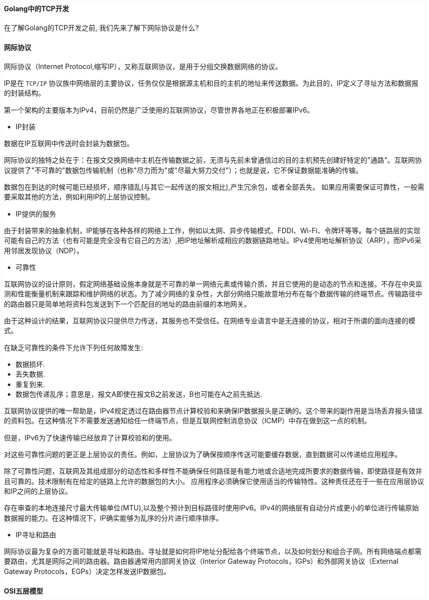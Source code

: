 #### Golang中的TCP开发

在了解Golang的TCP开发之前, 我们先来了解下网际协议是什么?

#### 网际协议

网际协议（Internet Protocol,缩写IP），又称互联网协议，是用于分组交换数据网络的协议。

IP是在 `TCP/IP` 协议族中网络层的主要协议，任务仅仅是根据源主机和目的主机的地址来传送数据。为此目的，IP定义了寻址方法和数据报的封装结构。

第一个架构的主要版本为IPv4，目前仍然是广泛使用的互联网协议，尽管世界各地正在积极部署IPv6。

* IP封装

数据在IP互联网中传送时会封装为数据包。

网际协议的独特之处在于：在报文交换网络中主机在传输数据之前，无须与先前未曾通信过的目的主机预先创建好特定的"通路"。互联网协议提供了"不可靠的"数据包传输机制（也称"尽力而为"或"尽最大努力交付"）；也就是说，它不保证数据能准确的传输。

数据包在到达的时候可能已经损坏，顺序错乱(与其它一起传送的报文相比),产生冗余包，或者全部丢失。 如果应用需要保证可靠性，一般需要采取其他的方法，例如利用IP的上层协议控制。

* IP提供的服务

由于封装带来的抽象机制，IP能够在各种各样的网络上工作，例如以太网、异步传输模式、FDDI、Wi-Fi、令牌环等等。每个链路层的实现可能有自己的方法（也有可能是完全没有它自己的方法）,把IP地址解析成相应的数据链路地址。IPv4使用地址解析协议（ARP），而IPv6采用邻居发现协议（NDP）。

* 可靠性

互联网协议的设计原则，假定网络基础设施本身就是不可靠的单一网络元素或传输介质，并且它使用的是动态的节点和连接。不存在中央监测和性能衡量机制来跟踪和维护网络的状态。为了减少网络的复杂性，大部分网络只能故意地分布在每个数据传输的终端节点。传输路径中的路由器只是简单地将资料包发送到下一个匹配目的地址的路由前缀的本地网关。

由于这种设计的结果，互联网协议只提供尽力传送，其服务也不受信任。在网络专业语言中是无连接的协议，相对于所谓的面向连接的模式。

在缺乏可靠性的条件下允许下列任何故障发生:

* 数据损坏.
* 丢失数据.
* 重复到来.
* 数据包传递乱序；意思是，报文A即使在报文B之前发送，B也可能在A之前先抵达.

互联网协议提供的唯一帮助是，IPv4规定透过在路由器节点计算校验和来确保IP数据报头是正确的。这个带来的副作用是当场丢弃报头错误的资料包。在这种情况下不需要发送通知给任一终端节点，但是互联网控制消息协议（ICMP）中存在做到这一点的机制。

但是，IPv6为了快速传输已经放弃了计算校验和的使用。

对这些可靠性问题的更正是上层协议的责任。例如，上层协议为了确保按顺序传送可能要缓存数据，直到数据可以传递给应用程序。

除了可靠性问题，互联网及其组成部分的动态性和多样性不能确保任何路径是有能力地或合适地完成所要求的数据传输，即使路径是有效并且可靠的。技术限制有在给定的链路上允许的数据包的大小。
应用程序必须确保它使用适当的传输特性。这种责任还在于一些在应用层协议和IP之间的上层协议。

存在审查的本地连接尺寸最大传输单位(MTU),以及整个预计到目标路径时使用IPv6。IPv4的网络层有自动分片成更小的单位进行传输原始数据报的能力。在这种情况下，IP确实能够为乱序的分片进行顺序排序。

* IP寻址和路由

网际协议最为复杂的方面可能就是寻址和路由。寻址就是如何将IP地址分配给各个终端节点，以及如何划分和组合子网。所有网络端点都需要路由，尤其是网际之间的路由器。路由器通常用内部网关协议（Interior Gateway Protocols，IGPs）和外部网关协议（External Gateway Protocols，EGPs）决定怎样发送IP数据包。

#### OSI五层模型

<p align="center">
